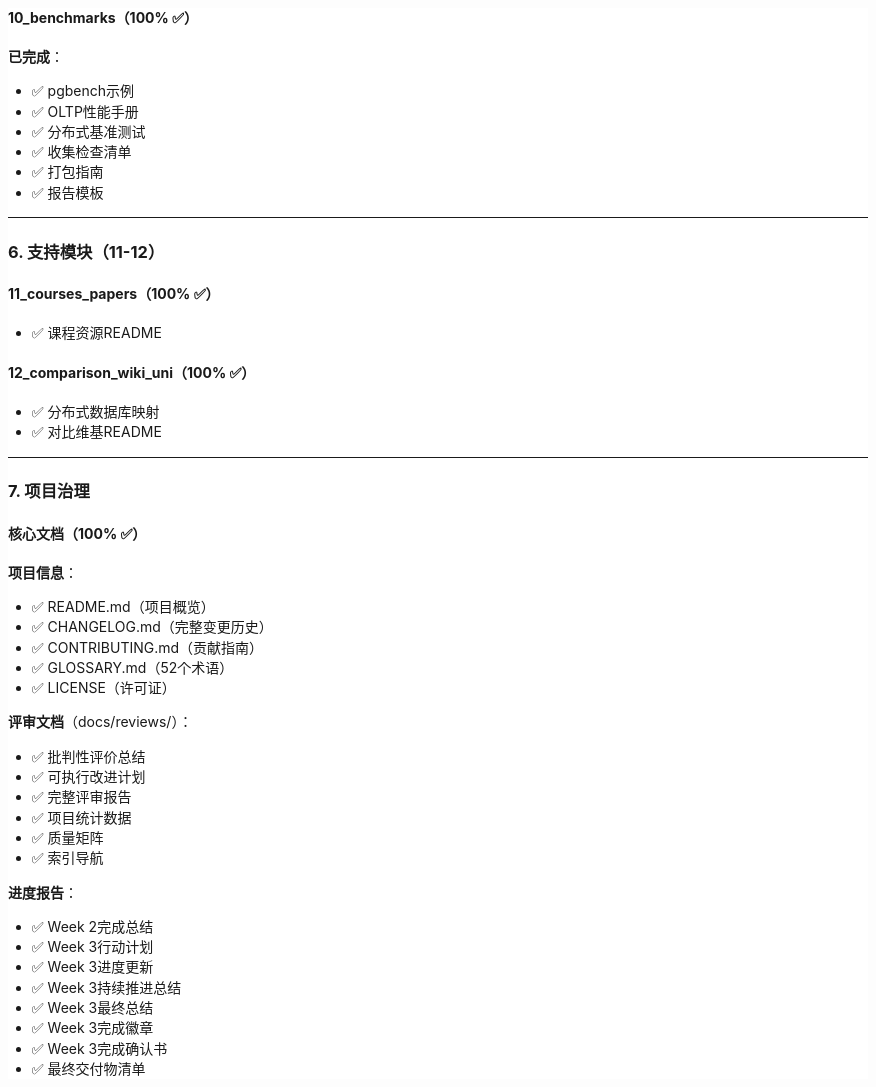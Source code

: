#### 10_benchmarks（100% ✅）

**已完成**：

- ✅ pgbench示例
- ✅ OLTP性能手册
- ✅ 分布式基准测试
- ✅ 收集检查清单
- ✅ 打包指南
- ✅ 报告模板

---

### 6. 支持模块（11-12）

#### 11_courses_papers（100% ✅）

- ✅ 课程资源README

#### 12_comparison_wiki_uni（100% ✅）

- ✅ 分布式数据库映射
- ✅ 对比维基README

---

### 7. 项目治理

#### 核心文档（100% ✅）

**项目信息**：

- ✅ README.md（项目概览）
- ✅ CHANGELOG.md（完整变更历史）
- ✅ CONTRIBUTING.md（贡献指南）
- ✅ GLOSSARY.md（52个术语）
- ✅ LICENSE（许可证）

**评审文档**（docs/reviews/）：

- ✅ 批判性评价总结
- ✅ 可执行改进计划
- ✅ 完整评审报告
- ✅ 项目统计数据
- ✅ 质量矩阵
- ✅ 索引导航

**进度报告**：

- ✅ Week 2完成总结
- ✅ Week 3行动计划
- ✅ Week 3进度更新
- ✅ Week 3持续推进总结
- ✅ Week 3最终总结
- ✅ Week 3完成徽章
- ✅ Week 3完成确认书
- ✅ 最终交付物清单
